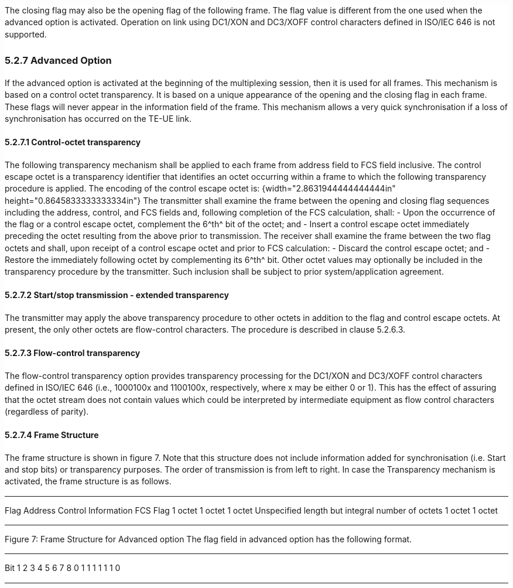 The closing flag may also be the opening flag of the following frame.
The flag value is different from the one used when the advanced option is
activated.
Operation on link using DC1/XON and DC3/XOFF control characters defined in
ISO/IEC 646 is not supported.
### 5.2.7 Advanced Option
If the advanced option is activated at the beginning of the multiplexing
session, then it is used for all frames. This mechanism is based on a control
octet transparency. It is based on a unique appearance of the opening and the
closing flag in each frame. These flags will never appear in the information
field of the frame. This mechanism allows a very quick synchronisation if a
loss of synchronisation has occurred on the TE-UE link.
#### 5.2.7.1 Control-octet transparency
The following transparency mechanism shall be applied to each frame from
address field to FCS field inclusive.
The control escape octet is a transparency identifier that identifies an octet
occurring within a frame to which the following transparency procedure is
applied. The encoding of the control escape octet is:
{width="2.8631944444444444in" height="0.8645833333333334in"}
The transmitter shall examine the frame between the opening and closing flag
sequences including the address, control, and FCS fields and, following
completion of the FCS calculation, shall:
\- Upon the occurrence of the flag or a control escape octet, complement the
6^th^ bit of the octet; and
\- Insert a control escape octet immediately preceding the octet resulting
from the above prior to transmission.
The receiver shall examine the frame between the two flag octets and shall,
upon receipt of a control escape octet and prior to FCS calculation:
\- Discard the control escape octet; and
\- Restore the immediately following octet by complementing its 6^th^ bit.
Other octet values may optionally be included in the transparency procedure by
the transmitter. Such inclusion shall be subject to prior system/application
agreement.
#### 5.2.7.2 Start/stop transmission - extended transparency
The transmitter may apply the above transparency procedure to other octets in
addition to the flag and control escape octets. At present, the only other
octets are flow-control characters. The procedure is described in clause
5.2.6.3.
#### 5.2.7.3 Flow-control transparency
The flow-control transparency option provides transparency processing for the
DC1/XON and DC3/XOFF control characters defined in ISO/IEC 646 (i.e., 1000100x
and 1100100x, respectively, where x may be either 0 or 1). This has the effect
of assuring that the octet stream does not contain values which could be
interpreted by intermediate equipment as flow control characters (regardless
of parity).
#### 5.2.7.4 Frame Structure
The frame structure is shown in figure 7. Note that this structure does not
include information added for synchronisation (i.e. Start and stop bits) or
transparency purposes. The order of transmission is from left to right.
In case the Transparency mechanism is activated, the frame structure is as
follows.
* * *
Flag Address Control Information FCS Flag 1 octet 1 octet 1 octet Unspecified
length but integral number of octets 1 octet 1 octet
* * *
Figure 7: Frame Structure for Advanced option
The flag field in advanced option has the following format.
* * *
Bit 1 2 3 4 5 6 7 8 0 1 1 1 1 1 1 0
* * *